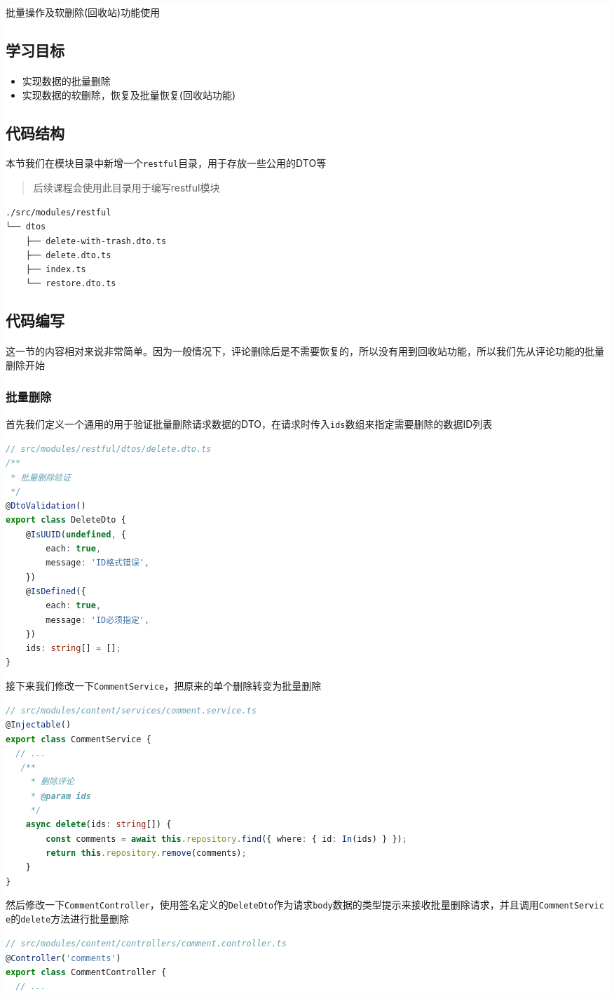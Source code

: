 批量操作及软删除(回收站)功能使用
## 学习目标

- 实现数据的批量删除
- 实现数据的软删除，恢复及批量恢复(回收站功能)
## 代码结构
本节我们在模块目录中新增一个`restful`目录，用于存放一些公用的DTO等
> 后续课程会使用此目录用于编写restful模块

```shell
./src/modules/restful
└── dtos
    ├── delete-with-trash.dto.ts
    ├── delete.dto.ts
    ├── index.ts
    └── restore.dto.ts
```
## 代码编写
这一节的内容相对来说非常简单。因为一般情况下，评论删除后是不需要恢复的，所以没有用到回收站功能，所以我们先从评论功能的批量删除开始
### 批量删除
首先我们定义一个通用的用于验证批量删除请求数据的DTO，在请求时传入`ids`数组来指定需要删除的数据ID列表
```typescript
// src/modules/restful/dtos/delete.dto.ts
/**
 * 批量删除验证
 */
@DtoValidation()
export class DeleteDto {
    @IsUUID(undefined, {
        each: true,
        message: 'ID格式错误',
    })
    @IsDefined({
        each: true,
        message: 'ID必须指定',
    })
    ids: string[] = [];
}
```
接下来我们修改一下`CommentService`，把原来的单个删除转变为批量删除
```typescript
// src/modules/content/services/comment.service.ts
@Injectable()
export class CommentService {
  // ...
   /**
     * 删除评论
     * @param ids
     */
    async delete(ids: string[]) {
        const comments = await this.repository.find({ where: { id: In(ids) } });
        return this.repository.remove(comments);
    }
}
```
然后修改一下`CommentController`，使用签名定义的`DeleteDto`作为请求`body`数据的类型提示来接收批量删除请求，并且调用`CommentService`的`delete`方法进行批量删除
```typescript
// src/modules/content/controllers/comment.controller.ts
@Controller('comments')
export class CommentController {
  // ...
```